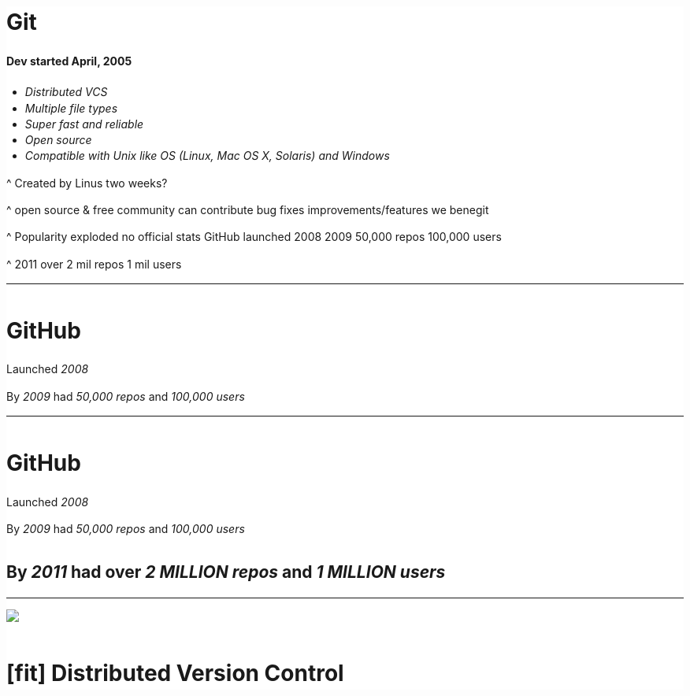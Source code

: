 
# Git
#### Dev started April, 2005
- _Distributed VCS_
- _Multiple file types_
- _Super fast and reliable_
- _Open source_
- _Compatible with Unix like OS (Linux, Mac OS X, Solaris) and Windows_

^ Created by Linus
two weeks?

^ open source & free
community can contribute
bug fixes
improvements/features
we benegit

^ Popularity exploded
no official stats
GitHub launched 2008
2009 50,000 repos
	 100,000 users

^ 2011 over 2 mil repos
	 1 mil users

---

# GitHub

Launched _2008_

By _2009_ had _50,000 repos_ and _100,000 users_

---

# GitHub

Launched _2008_

By _2009_ had _50,000 repos_ and _100,000 users_

## By _2011_ had over _2 MILLION repos_ and _1 MILLION users_

---

![](http://www.scalecomputingstore.info/wp-content/uploads/2015/01/servers.jpg)

# [fit] Distributed Version Control
